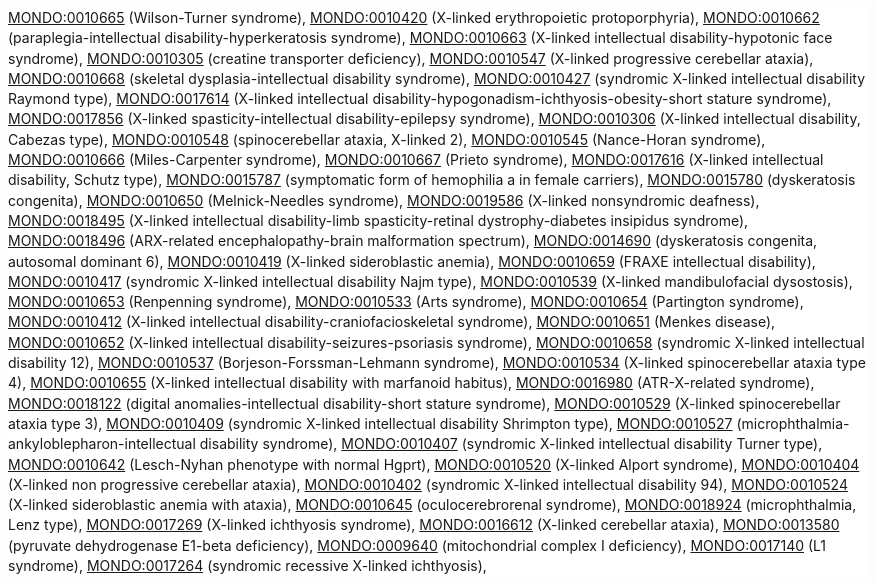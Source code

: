 [MONDO:0010665](http://purl.obolibrary.org/obo/MONDO_0010665) (Wilson-Turner syndrome), [MONDO:0010420](http://purl.obolibrary.org/obo/MONDO_0010420) (X-linked erythropoietic protoporphyria), [MONDO:0010662](http://purl.obolibrary.org/obo/MONDO_0010662) (paraplegia-intellectual disability-hyperkeratosis syndrome), [MONDO:0010663](http://purl.obolibrary.org/obo/MONDO_0010663) (X-linked intellectual disability-hypotonic face syndrome), [MONDO:0010305](http://purl.obolibrary.org/obo/MONDO_0010305) (creatine transporter deficiency), [MONDO:0010547](http://purl.obolibrary.org/obo/MONDO_0010547) (X-linked progressive cerebellar ataxia), [MONDO:0010668](http://purl.obolibrary.org/obo/MONDO_0010668) (skeletal dysplasia-intellectual disability syndrome), [MONDO:0010427](http://purl.obolibrary.org/obo/MONDO_0010427) (syndromic X-linked intellectual disability Raymond type), [MONDO:0017614](http://purl.obolibrary.org/obo/MONDO_0017614) (X-linked intellectual disability-hypogonadism-ichthyosis-obesity-short stature syndrome), [MONDO:0017856](http://purl.obolibrary.org/obo/MONDO_0017856) (X-linked spasticity-intellectual disability-epilepsy syndrome), [MONDO:0010306](http://purl.obolibrary.org/obo/MONDO_0010306) (X-linked intellectual disability, Cabezas type), [MONDO:0010548](http://purl.obolibrary.org/obo/MONDO_0010548) (spinocerebellar ataxia, X-linked 2), [MONDO:0010545](http://purl.obolibrary.org/obo/MONDO_0010545) (Nance-Horan syndrome), [MONDO:0010666](http://purl.obolibrary.org/obo/MONDO_0010666) (Miles-Carpenter syndrome), [MONDO:0010667](http://purl.obolibrary.org/obo/MONDO_0010667) (Prieto syndrome), [MONDO:0017616](http://purl.obolibrary.org/obo/MONDO_0017616) (X-linked intellectual disability, Schutz type), [MONDO:0015787](http://purl.obolibrary.org/obo/MONDO_0015787) (symptomatic form of hemophilia a in female carriers), [MONDO:0015780](http://purl.obolibrary.org/obo/MONDO_0015780) (dyskeratosis congenita), [MONDO:0010650](http://purl.obolibrary.org/obo/MONDO_0010650) (Melnick-Needles syndrome), [MONDO:0019586](http://purl.obolibrary.org/obo/MONDO_0019586) (X-linked nonsyndromic deafness), [MONDO:0018495](http://purl.obolibrary.org/obo/MONDO_0018495) (X-linked intellectual disability-limb spasticity-retinal dystrophy-diabetes insipidus syndrome), [MONDO:0018496](http://purl.obolibrary.org/obo/MONDO_0018496) (ARX-related encephalopathy-brain malformation spectrum), [MONDO:0014690](http://purl.obolibrary.org/obo/MONDO_0014690) (dyskeratosis congenita, autosomal dominant 6), [MONDO:0010419](http://purl.obolibrary.org/obo/MONDO_0010419) (X-linked sideroblastic anemia), [MONDO:0010659](http://purl.obolibrary.org/obo/MONDO_0010659) (FRAXE intellectual disability), [MONDO:0010417](http://purl.obolibrary.org/obo/MONDO_0010417) (syndromic X-linked intellectual disability Najm type), [MONDO:0010539](http://purl.obolibrary.org/obo/MONDO_0010539) (X-linked mandibulofacial dysostosis), [MONDO:0010653](http://purl.obolibrary.org/obo/MONDO_0010653) (Renpenning syndrome), [MONDO:0010533](http://purl.obolibrary.org/obo/MONDO_0010533) (Arts syndrome), [MONDO:0010654](http://purl.obolibrary.org/obo/MONDO_0010654) (Partington syndrome), [MONDO:0010412](http://purl.obolibrary.org/obo/MONDO_0010412) (X-linked intellectual disability-craniofacioskeletal syndrome), [MONDO:0010651](http://purl.obolibrary.org/obo/MONDO_0010651) (Menkes disease), [MONDO:0010652](http://purl.obolibrary.org/obo/MONDO_0010652) (X-linked intellectual disability-seizures-psoriasis syndrome), [MONDO:0010658](http://purl.obolibrary.org/obo/MONDO_0010658) (syndromic X-linked intellectual disability 12), [MONDO:0010537](http://purl.obolibrary.org/obo/MONDO_0010537) (Borjeson-Forssman-Lehmann syndrome), [MONDO:0010534](http://purl.obolibrary.org/obo/MONDO_0010534) (X-linked spinocerebellar ataxia type 4), [MONDO:0010655](http://purl.obolibrary.org/obo/MONDO_0010655) (X-linked intellectual disability with marfanoid habitus), [MONDO:0016980](http://purl.obolibrary.org/obo/MONDO_0016980) (ATR-X-related syndrome), [MONDO:0018122](http://purl.obolibrary.org/obo/MONDO_0018122) (digital anomalies-intellectual disability-short stature syndrome), [MONDO:0010529](http://purl.obolibrary.org/obo/MONDO_0010529) (X-linked spinocerebellar ataxia type 3), [MONDO:0010409](http://purl.obolibrary.org/obo/MONDO_0010409) (syndromic X-linked intellectual disability Shrimpton type), [MONDO:0010527](http://purl.obolibrary.org/obo/MONDO_0010527) (microphthalmia-ankyloblepharon-intellectual disability syndrome), [MONDO:0010407](http://purl.obolibrary.org/obo/MONDO_0010407) (syndromic X-linked intellectual disability Turner type), [MONDO:0010642](http://purl.obolibrary.org/obo/MONDO_0010642) (Lesch-Nyhan phenotype with normal Hgprt), [MONDO:0010520](http://purl.obolibrary.org/obo/MONDO_0010520) (X-linked Alport syndrome), [MONDO:0010404](http://purl.obolibrary.org/obo/MONDO_0010404) (X-linked non progressive cerebellar ataxia), [MONDO:0010402](http://purl.obolibrary.org/obo/MONDO_0010402) (syndromic X-linked intellectual disability 94), [MONDO:0010524](http://purl.obolibrary.org/obo/MONDO_0010524) (X-linked sideroblastic anemia with ataxia), [MONDO:0010645](http://purl.obolibrary.org/obo/MONDO_0010645) (oculocerebrorenal syndrome), [MONDO:0018924](http://purl.obolibrary.org/obo/MONDO_0018924) (microphthalmia, Lenz type), [MONDO:0017269](http://purl.obolibrary.org/obo/MONDO_0017269) (X-linked ichthyosis syndrome), [MONDO:0016612](http://purl.obolibrary.org/obo/MONDO_0016612) (X-linked cerebellar ataxia), [MONDO:0013580](http://purl.obolibrary.org/obo/MONDO_0013580) (pyruvate dehydrogenase E1-beta deficiency), [MONDO:0009640](http://purl.obolibrary.org/obo/MONDO_0009640) (mitochondrial complex I deficiency), [MONDO:0017140](http://purl.obolibrary.org/obo/MONDO_0017140) (L1 syndrome), [MONDO:0017264](http://purl.obolibrary.org/obo/MONDO_0017264) (syndromic recessive X-linked ichthyosis),
